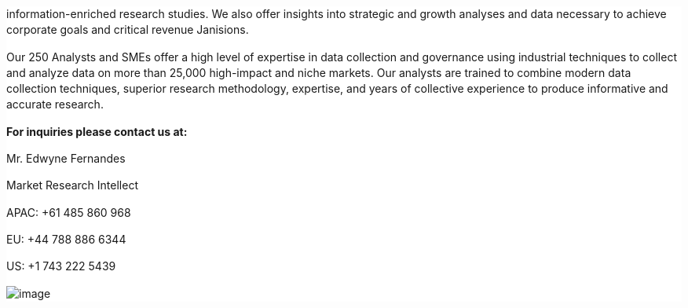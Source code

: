 information-enriched research studies.&nbsp;</span>We also offer insights into strategic and growth analyses and data necessary to achieve corporate goals and critical revenue Janisions.</p><p><span class="">Our 250 Analysts and SMEs offer a high level of expertise in data collection and governance using industrial techniques to collect and analyze data on more than 25,000 high-impact and niche markets. Our analysts are trained to combine modern data collection techniques, superior research methodology, expertise, and years of collective experience to produce informative and accurate research.</span></p><p><strong>For inquiries please contact us at:</strong></p><p>Mr. Edwyne Fernandes</p><p>Market Research Intellect</p><p>APAC: +61 485 860 968</p><p>EU: +44 788 886 6344</p><p>US: +1 743 222 5439</p>
![image](https://github.com/user-attachments/assets/402fe7a6-37c0-4023-9992-3078654f5de4)
